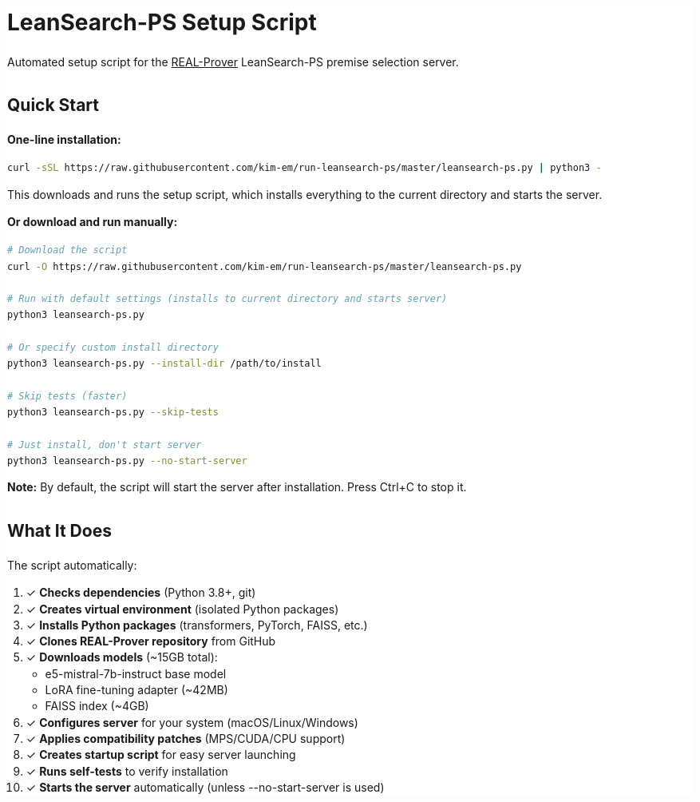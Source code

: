 # LeanSearch-PS Setup Script

Automated setup script for the [REAL-Prover](https://github.com/frenzymath/REAL-Prover) LeanSearch-PS premise selection server.

## Quick Start

**One-line installation:**

```bash
curl -sSL https://raw.githubusercontent.com/kim-em/run-leansearch-ps/master/leansearch-ps.py | python3 -
```

This downloads and runs the setup script, which installs everything to the current directory and starts the server.

**Or download and run manually:**

```bash
# Download the script
curl -O https://raw.githubusercontent.com/kim-em/run-leansearch-ps/master/leansearch-ps.py

# Run with default settings (installs to current directory and starts server)
python3 leansearch-ps.py

# Or specify custom install directory
python3 leansearch-ps.py --install-dir /path/to/install

# Skip tests (faster)
python3 leansearch-ps.py --skip-tests

# Just install, don't start server
python3 leansearch-ps.py --no-start-server
```

**Note:** By default, the script will start the server after installation. Press Ctrl+C to stop it.

## What It Does

The script automatically:

1. ✓ **Checks dependencies** (Python 3.8+, git)
2. ✓ **Creates virtual environment** (isolated Python packages)
3. ✓ **Installs Python packages** (transformers, PyTorch, FAISS, etc.)
4. ✓ **Clones REAL-Prover repository** from GitHub
5. ✓ **Downloads models** (~15GB total):
   - e5-mistral-7b-instruct base model
   - LoRA fine-tuning adapter (~42MB)
   - FAISS index (~4GB)
6. ✓ **Configures server** for your system (macOS/Linux/Windows)
7. ✓ **Applies compatibility patches** (MPS/CUDA/CPU support)
8. ✓ **Creates startup script** for easy server launching
9. ✓ **Runs self-tests** to verify installation
10. ✓ **Starts the server** automatically (unless --no-start-server is used)
